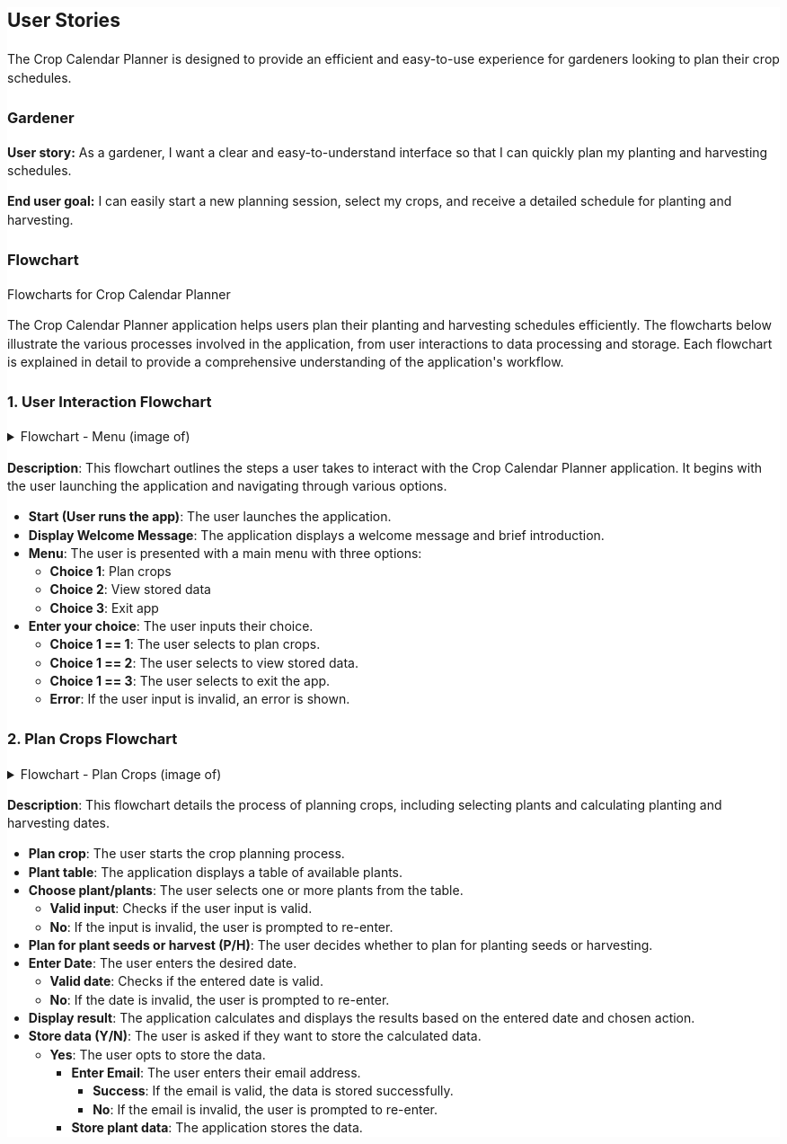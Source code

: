 ## User Stories
The Crop Calendar Planner is designed to provide an efficient and easy-to-use experience for gardeners looking to plan their crop schedules.

### Gardener
**User story:** As a gardener, I want a clear and easy-to-understand interface so that I can quickly plan my planting and harvesting schedules.

**End user goal:** I can easily start a new planning session, select my crops, and receive a detailed schedule for planting and harvesting.

### Flowchart
Flowcharts for Crop Calendar Planner

The Crop Calendar Planner application helps users plan their planting and harvesting schedules efficiently. The flowcharts below illustrate the various processes involved in the application, from user interactions to data processing and storage. Each flowchart is explained in detail to provide a comprehensive understanding of the application's workflow.
### 1. User Interaction Flowchart

<details><summary>Flowchart - Menu (image of)</summary></details>


**Description**:
This flowchart outlines the steps a user takes to interact with the Crop Calendar Planner application. It begins with the user launching the application and navigating through various options.

- **Start (User runs the app)**: The user launches the application.
- **Display Welcome Message**: The application displays a welcome message and brief introduction.
- **Menu**: The user is presented with a main menu with three options: 
  - **Choice 1**: Plan crops
  - **Choice 2**: View stored data
  - **Choice 3**: Exit app
- **Enter your choice**: The user inputs their choice.
  - **Choice 1 == 1**: The user selects to plan crops.
  - **Choice 1 == 2**: The user selects to view stored data.
  - **Choice 1 == 3**: The user selects to exit the app.
  - **Error**: If the user input is invalid, an error is shown.

### 2. Plan Crops Flowchart

<details><summary>Flowchart - Plan Crops (image of)</summary></details>

**Description**:
This flowchart details the process of planning crops, including selecting plants and calculating planting and harvesting dates.

- **Plan crop**: The user starts the crop planning process.
- **Plant table**: The application displays a table of available plants.
- **Choose plant/plants**: The user selects one or more plants from the table.
  - **Valid input**: Checks if the user input is valid.
  - **No**: If the input is invalid, the user is prompted to re-enter.
- **Plan for plant seeds or harvest (P/H)**: The user decides whether to plan for planting seeds or harvesting.
- **Enter Date**: The user enters the desired date.
  - **Valid date**: Checks if the entered date is valid.
  - **No**: If the date is invalid, the user is prompted to re-enter.
- **Display result**: The application calculates and displays the results based on the entered date and chosen action.
- **Store data (Y/N)**: The user is asked if they want to store the calculated data.
  - **Yes**: The user opts to store the data.
    - **Enter Email**: The user enters their email address.
      - **Success**: If the email is valid, the data is stored successfully.
      - **No**: If the email is invalid, the user is prompted to re-enter.
    - **Store plant data**: The application stores the data.